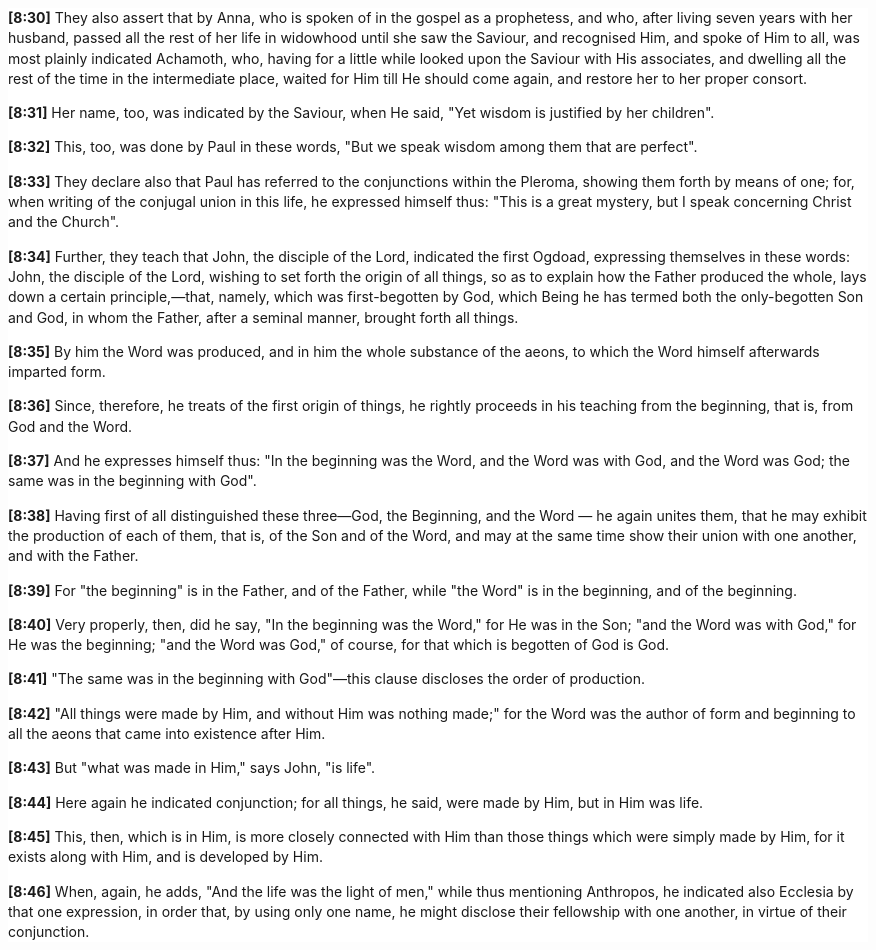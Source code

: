 **[8:30]** They also assert that by Anna, who is spoken of in the gospel as a prophetess, and who, after living seven years with her husband, passed all the rest of her life in widowhood until she saw the Saviour, and recognised Him, and spoke of Him to all, was most plainly indicated Achamoth, who, having for a little while looked upon the Saviour with His associates, and dwelling all the rest of the time in the intermediate place, waited for Him till He should come again, and restore her to her proper consort.

**[8:31]** Her name, too, was indicated by the Saviour, when He said, "Yet wisdom is justified by her children".

**[8:32]** This, too, was done by Paul in these words, "But we speak wisdom among them that are perfect".

**[8:33]** They declare also that Paul has referred to the conjunctions within the Pleroma, showing them forth by means of one; for, when writing of the conjugal union in this life, he expressed himself thus: "This is a great mystery, but I speak concerning Christ and the Church".

**[8:34]** Further, they teach that John, the disciple of the Lord, indicated the first Ogdoad, expressing themselves in these words: John, the disciple of the Lord, wishing to set forth the origin of all things, so as to explain how the Father produced the whole, lays down a certain principle,—that, namely, which was first-begotten by God, which Being he has termed both the only-begotten Son and God, in whom the Father, after a seminal manner, brought forth all things.

**[8:35]** By him the Word was produced, and in him the whole substance of the aeons, to which the Word himself afterwards imparted form.

**[8:36]** Since, therefore, he treats of the first origin of things, he rightly proceeds in his teaching from the beginning, that is, from God and the Word.

**[8:37]** And he expresses himself thus: "In the beginning was the Word, and the Word was with God, and the Word was God; the same was in the beginning with God".

**[8:38]** Having first of all distinguished these three—God, the Beginning, and the Word — he again unites them, that he may exhibit the production of each of them, that is, of the Son and of the Word, and may at the same time show their union with one another, and with the Father.

**[8:39]** For "the beginning" is in the Father, and of the Father, while "the Word" is in the beginning, and of the beginning.

**[8:40]** Very properly, then, did he say, "In the beginning was the Word," for He was in the Son; "and the Word was with God," for He was the beginning; "and the Word was God," of course, for that which is begotten of God is God.

**[8:41]** "The same was in the beginning with God"—this clause discloses the order of production.

**[8:42]** "All things were made by Him, and without Him was nothing made;" for the Word was the author of form and beginning to all the aeons that came into existence after Him.

**[8:43]** But "what was made in Him," says John, "is life".

**[8:44]** Here again he indicated conjunction; for all things, he said, were made by Him, but in Him was life.

**[8:45]** This, then, which is in Him, is more closely connected with Him than those things which were simply made by Him, for it exists along with Him, and is developed by Him.

**[8:46]** When, again, he adds, "And the life was the light of men," while thus mentioning Anthropos, he indicated also Ecclesia by that one expression, in order that, by using only one name, he might disclose their fellowship with one another, in virtue of their conjunction.

